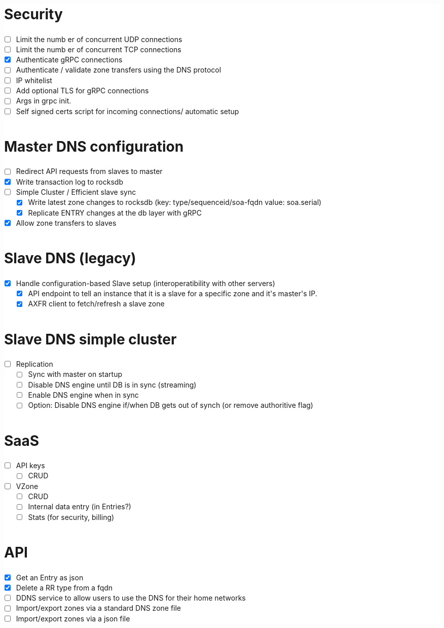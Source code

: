 # Security
- [ ] Limit the numb er of concurrent UDP connections
- [ ] Limit the numb er of concurrent TCP connections
- [x] Authenticate gRPC connections
- [ ] Authenticate / validate zone transfers using the DNS protocol
 - [ ] IP whitelist
- [ ] Add optional TLS for gRPC connections
 - [ ] Args in grpc init.
 - [ ] Self signed certs script for incoming connections/ automatic setup

# Master DNS configuration
- [ ] Redirect API requests from slaves to master
- [x] Write transaction log to rocksdb
- [ ] Simple Cluster / Efficient slave sync
    - [x] Write latest zone changes to rocksdb (key: type/sequenceid/soa-fqdn value: soa.serial)
    - [x] Replicate ENTRY changes at the db layer with gRPC
- [x] Allow zone transfers to slaves

# Slave DNS (legacy)
- [x] Handle configuration-based Slave setup (interoperatibility with other servers)
  - [x] API endpoint to tell an instance that it is a slave for a specific zone and it's master's IP.
  - [x] AXFR client to fetch/refresh a slave zone
  
# Slave DNS simple cluster
- [ ] Replication
    - [ ] Sync with master on startup
    - [ ] Disable DNS engine until DB is in sync (streaming)
    - [ ] Enable DNS engine when in sync
    - [ ] Option: Disable DNS engine if/when DB gets out of synch (or remove authoritive flag)
    
# SaaS
- [ ] API keys
    - [ ] CRUD
- [ ] VZone
    - [ ] CRUD
    - [ ] Internal data entry (in Entries?)
    - [ ] Stats (for security, billing)

# API
- [x] Get an Entry as json
- [x] Delete a RR type from a fqdn
- [ ] DDNS service to allow users to use the DNS for their home networks
- [ ] Import/export zones via a standard DNS zone file
- [ ] Import/export zones via a json file
